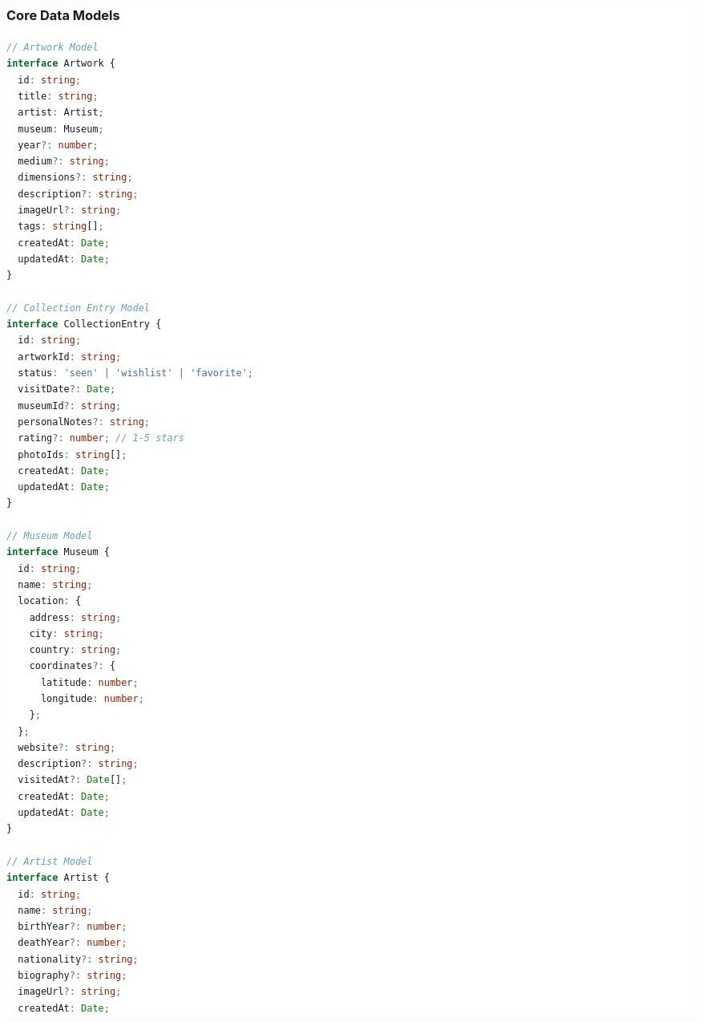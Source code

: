 ### **Core Data Models**

```typescript
// Artwork Model
interface Artwork {
  id: string;
  title: string;
  artist: Artist;
  museum: Museum;
  year?: number;
  medium?: string;
  dimensions?: string;
  description?: string;
  imageUrl?: string;
  tags: string[];
  createdAt: Date;
  updatedAt: Date;
}

// Collection Entry Model
interface CollectionEntry {
  id: string;
  artworkId: string;
  status: 'seen' | 'wishlist' | 'favorite';
  visitDate?: Date;
  museumId?: string;
  personalNotes?: string;
  rating?: number; // 1-5 stars
  photoIds: string[];
  createdAt: Date;
  updatedAt: Date;
}

// Museum Model
interface Museum {
  id: string;
  name: string;
  location: {
    address: string;
    city: string;
    country: string;
    coordinates?: {
      latitude: number;
      longitude: number;
    };
  };
  website?: string;
  description?: string;
  visitedAt?: Date[];
  createdAt: Date;
  updatedAt: Date;
}

// Artist Model
interface Artist {
  id: string;
  name: string;
  birthYear?: number;
  deathYear?: number;
  nationality?: string;
  biography?: string;
  imageUrl?: string;
  createdAt: Date;
```
